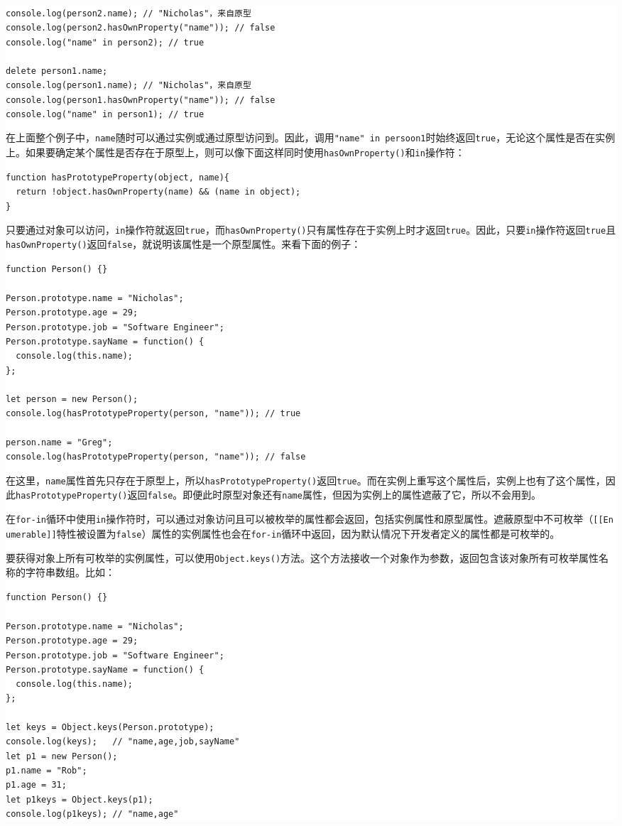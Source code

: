    ```
   console.log(person2.name); // "Nicholas"，来自原型
   console.log(person2.hasOwnProperty("name")); // false
   console.log("name" in person2); // true
   
   delete person1.name;
   console.log(person1.name); // "Nicholas"，来自原型
   console.log(person1.hasOwnProperty("name")); // false
   console.log("name" in person1); // true
   ```

   在上面整个例子中，`name`随时可以通过实例或通过原型访问到。因此，调用`"name" in persoon1`时始终返回`true`，无论这个属性是否在实例上。如果要确定某个属性是否存在于原型上，则可以像下面这样同时使用`hasOwnProperty()`和`in`操作符：

   ```
   function hasPrototypeProperty(object, name){
     return !object.hasOwnProperty(name) && (name in object);
   }
   ```

   只要通过对象可以访问，`in`操作符就返回`true`，而`hasOwnProperty()`只有属性存在于实例上时才返回`true`。因此，只要`in`操作符返回`true`且`hasOwnProperty()`返回`false`，就说明该属性是一个原型属性。来看下面的例子：

   ```
   function Person() {}
   
   Person.prototype.name = "Nicholas";
   Person.prototype.age = 29;
   Person.prototype.job = "Software Engineer";
   Person.prototype.sayName = function() {
     console.log(this.name);
   };
   
   let person = new Person();
   console.log(hasPrototypeProperty(person, "name")); // true
   
   person.name = "Greg";
   console.log(hasPrototypeProperty(person, "name")); // false
   ```

   在这里，`name`属性首先只存在于原型上，所以`hasPrototypeProperty()`返回`true`。而在实例上重写这个属性后，实例上也有了这个属性，因此`hasPrototypeProperty()`返回`false`。即便此时原型对象还有`name`属性，但因为实例上的属性遮蔽了它，所以不会用到。

   在`for-in`循环中使用`in`操作符时，可以通过对象访问且可以被枚举的属性都会返回，包括实例属性和原型属性。遮蔽原型中不可枚举（`[[Enumerable]]`特性被设置为`false`）属性的实例属性也会在`for-in`循环中返回，因为默认情况下开发者定义的属性都是可枚举的。

   要获得对象上所有可枚举的实例属性，可以使用`Object.keys()`方法。这个方法接收一个对象作为参数，返回包含该对象所有可枚举属性名称的字符串数组。比如：

   ```
   function Person() {}
   
   Person.prototype.name = "Nicholas";
   Person.prototype.age = 29;
   Person.prototype.job = "Software Engineer";
   Person.prototype.sayName = function() {
     console.log(this.name);
   };
   
   let keys = Object.keys(Person.prototype);
   console.log(keys);   // "name,age,job,sayName"
   let p1 = new Person();
   p1.name = "Rob";
   p1.age = 31;
   let p1keys = Object.keys(p1);
   console.log(p1keys); // "name,age"
   ```


  [sym]: 'foo'